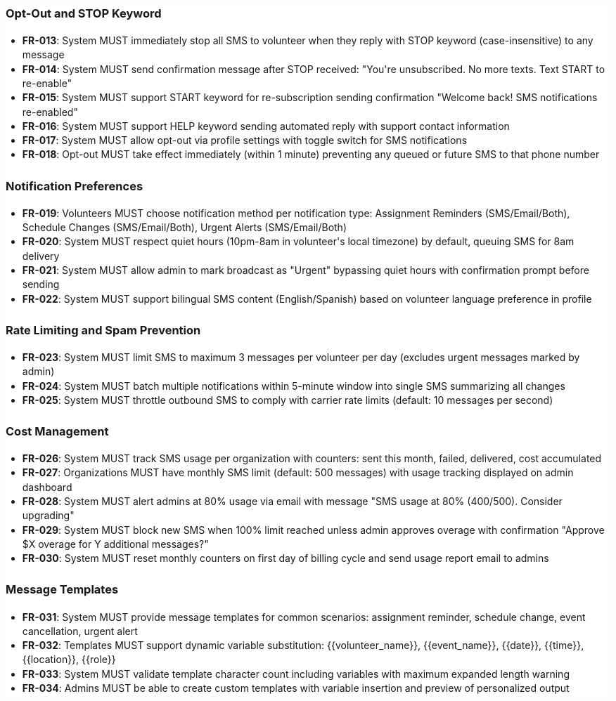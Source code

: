 ### Opt-Out and STOP Keyword

- **FR-013**: System MUST immediately stop all SMS to volunteer when they reply with STOP keyword (case-insensitive) to any message
- **FR-014**: System MUST send confirmation message after STOP received: "You're unsubscribed. No more texts. Text START to re-enable"
- **FR-015**: System MUST support START keyword for re-subscription sending confirmation "Welcome back! SMS notifications re-enabled"
- **FR-016**: System MUST support HELP keyword sending automated reply with support contact information
- **FR-017**: System MUST allow opt-out via profile settings with toggle switch for SMS notifications
- **FR-018**: Opt-out MUST take effect immediately (within 1 minute) preventing any queued or future SMS to that phone number

### Notification Preferences

- **FR-019**: Volunteers MUST choose notification method per notification type: Assignment Reminders (SMS/Email/Both), Schedule Changes (SMS/Email/Both), Urgent Alerts (SMS/Email/Both)
- **FR-020**: System MUST respect quiet hours (10pm-8am in volunteer's local timezone) by default, queuing SMS for 8am delivery
- **FR-021**: System MUST allow admin to mark broadcast as "Urgent" bypassing quiet hours with confirmation prompt before sending
- **FR-022**: System MUST support bilingual SMS content (English/Spanish) based on volunteer language preference in profile

### Rate Limiting and Spam Prevention

- **FR-023**: System MUST limit SMS to maximum 3 messages per volunteer per day (excludes urgent messages marked by admin)
- **FR-024**: System MUST batch multiple notifications within 5-minute window into single SMS summarizing all changes
- **FR-025**: System MUST throttle outbound SMS to comply with carrier rate limits (default: 10 messages per second)

### Cost Management

- **FR-026**: System MUST track SMS usage per organization with counters: sent this month, failed, delivered, cost accumulated
- **FR-027**: Organizations MUST have monthly SMS limit (default: 500 messages) with usage tracking displayed on admin dashboard
- **FR-028**: System MUST alert admins at 80% usage via email with message "SMS usage at 80% (400/500). Consider upgrading"
- **FR-029**: System MUST block new SMS when 100% limit reached unless admin approves overage with confirmation "Approve $X overage for Y additional messages?"
- **FR-030**: System MUST reset monthly counters on first day of billing cycle and send usage report email to admins

### Message Templates

- **FR-031**: System MUST provide message templates for common scenarios: assignment reminder, schedule change, event cancellation, urgent alert
- **FR-032**: Templates MUST support dynamic variable substitution: {{volunteer_name}}, {{event_name}}, {{date}}, {{time}}, {{location}}, {{role}}
- **FR-033**: System MUST validate template character count including variables with maximum expanded length warning
- **FR-034**: Admins MUST be able to create custom templates with variable insertion and preview of personalized output
